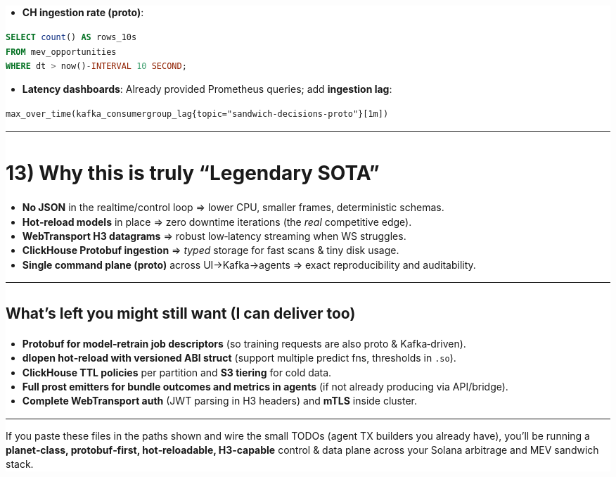 * **CH ingestion rate (proto)**:

```sql
SELECT count() AS rows_10s
FROM mev_opportunities
WHERE dt > now()-INTERVAL 10 SECOND;
```

* **Latency dashboards**: Already provided Prometheus queries; add **ingestion lag**:

```promql
max_over_time(kafka_consumergroup_lag{topic="sandwich-decisions-proto"}[1m])
```

---

# 13) Why this is truly “Legendary SOTA”

* **No JSON** in the realtime/control loop ⇒ lower CPU, smaller frames, deterministic schemas.
* **Hot‑reload models** in place ⇒ zero downtime iterations (the *real* competitive edge).
* **WebTransport H3 datagrams** ⇒ robust low‑latency streaming when WS struggles.
* **ClickHouse Protobuf ingestion** ⇒ *typed* storage for fast scans & tiny disk usage.
* **Single command plane (proto)** across UI→Kafka→agents ⇒ exact reproducibility and auditability.

---

## What’s left you might still want (I can deliver too)

* **Protobuf for model‑retrain job descriptors** (so training requests are also proto & Kafka‑driven).
* **dlopen hot‑reload with versioned ABI struct** (support multiple predict fns, thresholds in `.so`).
* **ClickHouse TTL policies** per partition and **S3 tiering** for cold data.
* **Full **prost** emitters for **bundle outcomes** and **metrics** in agents** (if not already producing via API/bridge).
* **Complete WebTransport auth** (JWT parsing in H3 headers) and **mTLS** inside cluster.

---

If you paste these files in the paths shown and wire the small TODOs (agent TX builders you already have), you’ll be running a **planet‑class, protobuf‑first, hot‑reloadable, H3‑capable** control & data plane across your Solana arbitrage and MEV sandwich stack.
